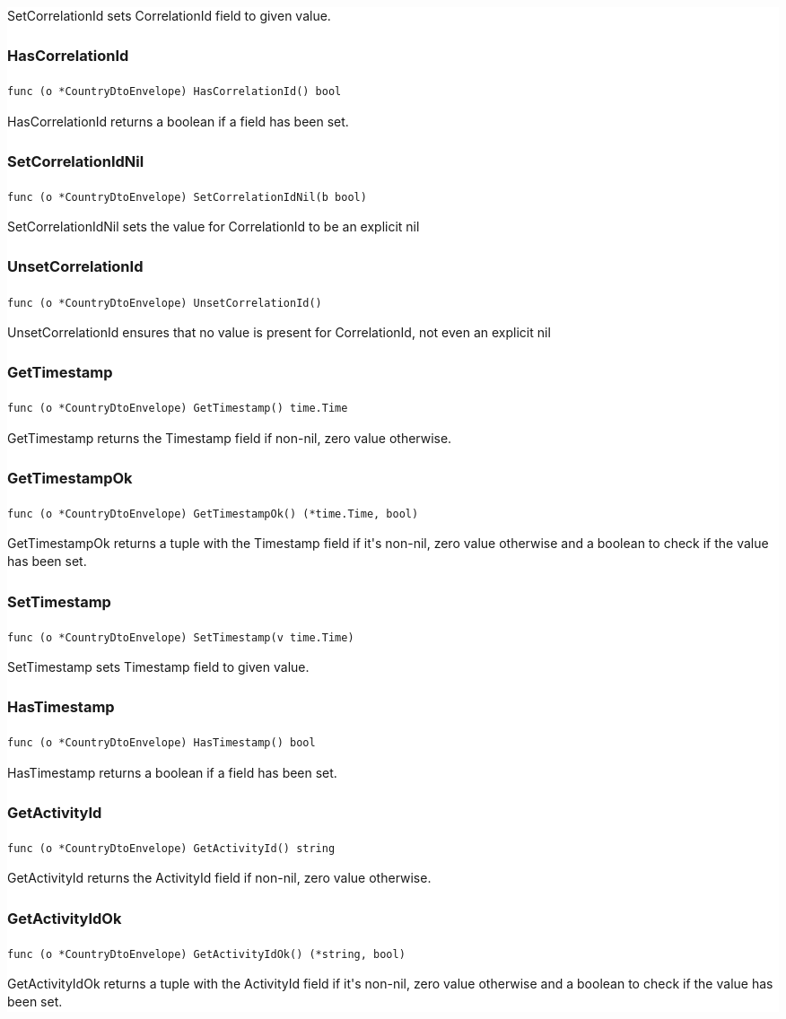 SetCorrelationId sets CorrelationId field to given value.

### HasCorrelationId

`func (o *CountryDtoEnvelope) HasCorrelationId() bool`

HasCorrelationId returns a boolean if a field has been set.

### SetCorrelationIdNil

`func (o *CountryDtoEnvelope) SetCorrelationIdNil(b bool)`

 SetCorrelationIdNil sets the value for CorrelationId to be an explicit nil

### UnsetCorrelationId
`func (o *CountryDtoEnvelope) UnsetCorrelationId()`

UnsetCorrelationId ensures that no value is present for CorrelationId, not even an explicit nil
### GetTimestamp

`func (o *CountryDtoEnvelope) GetTimestamp() time.Time`

GetTimestamp returns the Timestamp field if non-nil, zero value otherwise.

### GetTimestampOk

`func (o *CountryDtoEnvelope) GetTimestampOk() (*time.Time, bool)`

GetTimestampOk returns a tuple with the Timestamp field if it's non-nil, zero value otherwise
and a boolean to check if the value has been set.

### SetTimestamp

`func (o *CountryDtoEnvelope) SetTimestamp(v time.Time)`

SetTimestamp sets Timestamp field to given value.

### HasTimestamp

`func (o *CountryDtoEnvelope) HasTimestamp() bool`

HasTimestamp returns a boolean if a field has been set.

### GetActivityId

`func (o *CountryDtoEnvelope) GetActivityId() string`

GetActivityId returns the ActivityId field if non-nil, zero value otherwise.

### GetActivityIdOk

`func (o *CountryDtoEnvelope) GetActivityIdOk() (*string, bool)`

GetActivityIdOk returns a tuple with the ActivityId field if it's non-nil, zero value otherwise
and a boolean to check if the value has been set.
